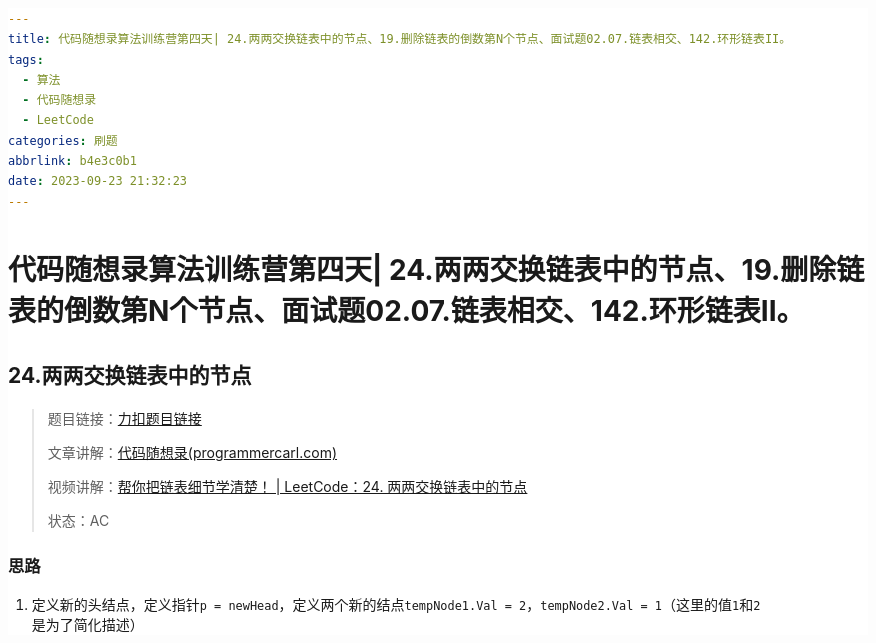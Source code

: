 ```yaml
---
title: 代码随想录算法训练营第四天| 24.两两交换链表中的节点、19.删除链表的倒数第N个节点、面试题02.07.链表相交、142.环形链表II。
tags:
  - 算法
  - 代码随想录
  - LeetCode
categories: 刷题
abbrlink: b4e3c0b1
date: 2023-09-23 21:32:23
---
```


# 代码随想录算法训练营第四天| 24.两两交换链表中的节点、19.删除链表的倒数第N个节点、面试题02.07.链表相交、142.环形链表II。

## 24.两两交换链表中的节点

>   题目链接：[力扣题目链接](https://leetcode.cn/problems/swap-nodes-in-pairs/)
>
>   文章讲解：[代码随想录(programmercarl.com)](https://programmercarl.com/0024.两两交换链表中的节点.html)
>
>   视频讲解：[帮你把链表细节学清楚！ | LeetCode：24. 两两交换链表中的节点](https://www.bilibili.com/video/BV1YT411g7br)
>
>   状态：AC

### 思路

1.   定义新的头结点，定义指针`p = newHead`，定义两个新的结点`tempNode1.Val = 2`，`tempNode2.Val = 1`（这里的值`1`和`2`是为了简化描述）
